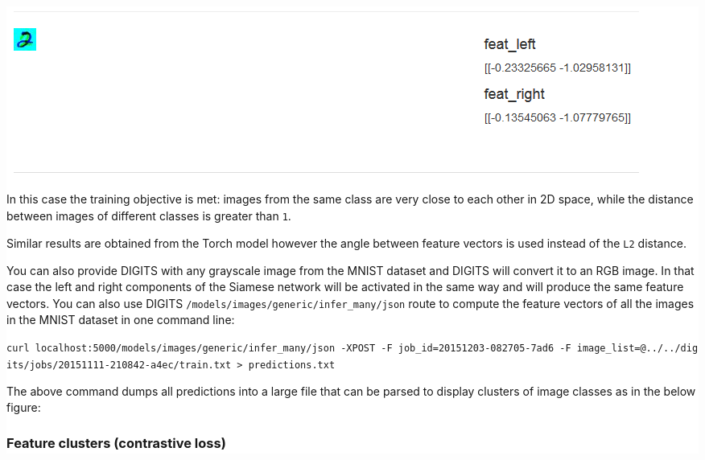 ![Test Same Class](same-class.png)

In this case the training objective is met: images from the same class are very close to each other in 2D space, while the distance between images of different classes is greater than `1`.

Similar results are obtained from the Torch model however the angle between feature vectors is used instead of the `L2` distance.

You can also provide DIGITS with any grayscale image from the MNIST dataset and DIGITS will convert it to an RGB image. In that case
the left and right components of the Siamese network will be activated in the same way and will produce the same feature vectors. You
can also use DIGITS `/models/images/generic/infer_many/json` route to compute the feature vectors of all the images in the MNIST
dataset in one command line:

```
curl localhost:5000/models/images/generic/infer_many/json -XPOST -F job_id=20151203-082705-7ad6 -F image_list=@../../digits/jobs/20151111-210842-a4ec/train.txt > predictions.txt
```

The above command dumps all predictions into a large file that can be parsed to display clusters of image classes as in the below figure:

### Feature clusters (contrastive loss)
